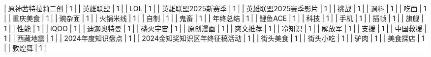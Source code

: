 | 原神茜特拉莉二创 | 1 |
| 英雄联盟 | 1 |
| LOL | 1 |
| 英雄联盟2025新赛季 | 1 |
| 英雄联盟2025赛季影片 | 1 |
| 挑战 | 1 |
| 调料 | 1 |
| 吃面 | 1 |
| 重庆美食 | 1 |
| 豌杂面 | 1 |
| 火锅米线 | 1 |
| 自制 | 1 |
| 鬼畜 | 1 |
| 年终总结 | 1 |
| 鲤鱼ACE | 1 |
| 科技 | 1 |
| 手机 | 1 |
| 插帧 | 1 |
| 旗舰 | 1 |
| 性能 | 1 |
| iQOO | 1 |
| 迪迦奥特曼 | 1 |
| 磷火宇宙 | 1 |
| 原创漫画 | 1 |
| 爽文推荐 | 1 |
| 冷知识 | 1 |
| 解放军 | 1 |
| 支援 | 1 |
| 中国救援 | 1 |
| 西藏地震 | 1 |
| 2024年度知识盘点 | 1 |
| 2024金知奖知识区年终征稿活动 | 1 |
| 街头美食 | 1 |
| 街头小吃 | 1 |
| 驴肉 | 1 |
| 美食探店 | 1 |
| 敦煌舞 | 1 |